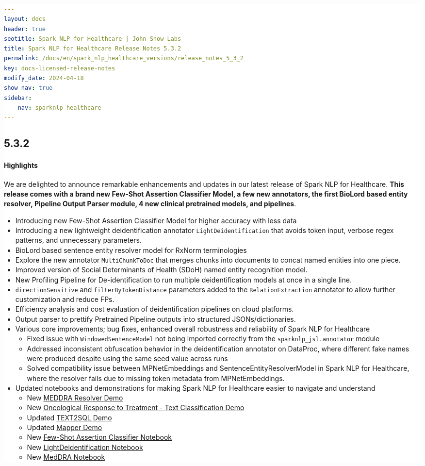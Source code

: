 ```yaml
---
layout: docs
header: true
seotitle: Spark NLP for Healthcare | John Snow Labs
title: Spark NLP for Healthcare Release Notes 5.3.2
permalink: /docs/en/spark_nlp_healthcare_versions/release_notes_5_3_2
key: docs-licensed-release-notes
modify_date: 2024-04-18
show_nav: true
sidebar:
    nav: sparknlp-healthcare
---
```


<div class="h3-box" markdown="1">

## 5.3.2

#### Highlights

We are delighted to announce remarkable enhancements and updates in our latest release of Spark NLP for Healthcare. **This release comes with a brand new Few-Shot Assertion Classifier Model, a few new annotators, the first BioLord based entity resolver, Pipeline Output Parser module, 4 new clinical pretrained models, and pipelines**. 

+ Introducing new Few-Shot Assertion Classifier Model for higher accuracy with less data
+ Introducing a new lightweight deidentification annotator `LightDeidentification` that avoids token input, verbose regex patterns, and unnecessary parameters.
+ BioLord based sentence entity resolver model for RxNorm terminologies
+ Explore the new annotator `MultiChunkToDoc` that merges chunks into documents to concat named entities into one piece.
+ Improved version of Social Determinants of Health (SDoH) named entity recognition model.
+ New Profiling Pipeline for De-identification to run multiple deidentification models at once in a single line.
+ `directionSensitive` and `filterByTokenDistance` parameters added to the `RelationExtraction` annotator to allow further customization and reduce FPs.
+ Efficiency analysis and cost evaluation of deidentification pipelines on cloud platforms.
+ Output parser to prettify Pretrained Pipeline outputs into structured JSONs/dictionaries.
+ Various core improvements; bug fixes, enhanced overall robustness and reliability of Spark NLP for Healthcare
    - Fixed issue with `WindowedSentenceModel` not being imported correctly from the `sparknlp_jsl.annotator` module
    - Addressed inconsistent obfuscation behavior in the deidentification annotator on DataProc, where different fake names were produced despite using the same seed value across runs
    - Solved compatibility issue between MPNetEmbeddings and SentenceEntityResolverModel in Spark NLP for Healthcare, where the resolver fails due to missing token metadata from MPNetEmbeddings.
+ Updated notebooks and demonstrations for making Spark NLP for Healthcare easier to navigate and understand
    - New [MEDDRA Resolver Demo](https://demo.johnsnowlabs.com/healthcare/ER_MEDDRA/)
    - New [Oncological Response to Treatment - Text Classification Demo](https://demo.johnsnowlabs.com/healthcare/CLASSIFICATION_RESPONSE_TO_TREATMENT/)
    - Updated [TEXT2SQL Demo](https://demo.johnsnowlabs.com/healthcare/TEXT2SQL/)
    - Updated [Mapper Demo](https://demo.johnsnowlabs.com/healthcare/ER_CODE_MAPPING/)
    - New [Few-Shot Assertion Classifier Notebook](https://colab.research.google.com/github/JohnSnowLabs/spark-nlp-workshop/blob/master/tutorials/Certification_Trainings/Healthcare/2.2.FewShot_Assertion_Classifier.ipynb)
    - New [LightDeidentification Notebook](https://colab.research.google.com/github/JohnSnowLabs/spark-nlp-workshop/blob/master/tutorials/Certification_Trainings/Healthcare/4.6.Light_Deidentification.ipynb)
    - New [MedDRA Notebook](https://colab.research.google.com/github/JohnSnowLabs/spark-nlp-workshop/blob/master/tutorials/Certification_Trainings/Healthcare/3.3.MedDRA_Models.ipynb)